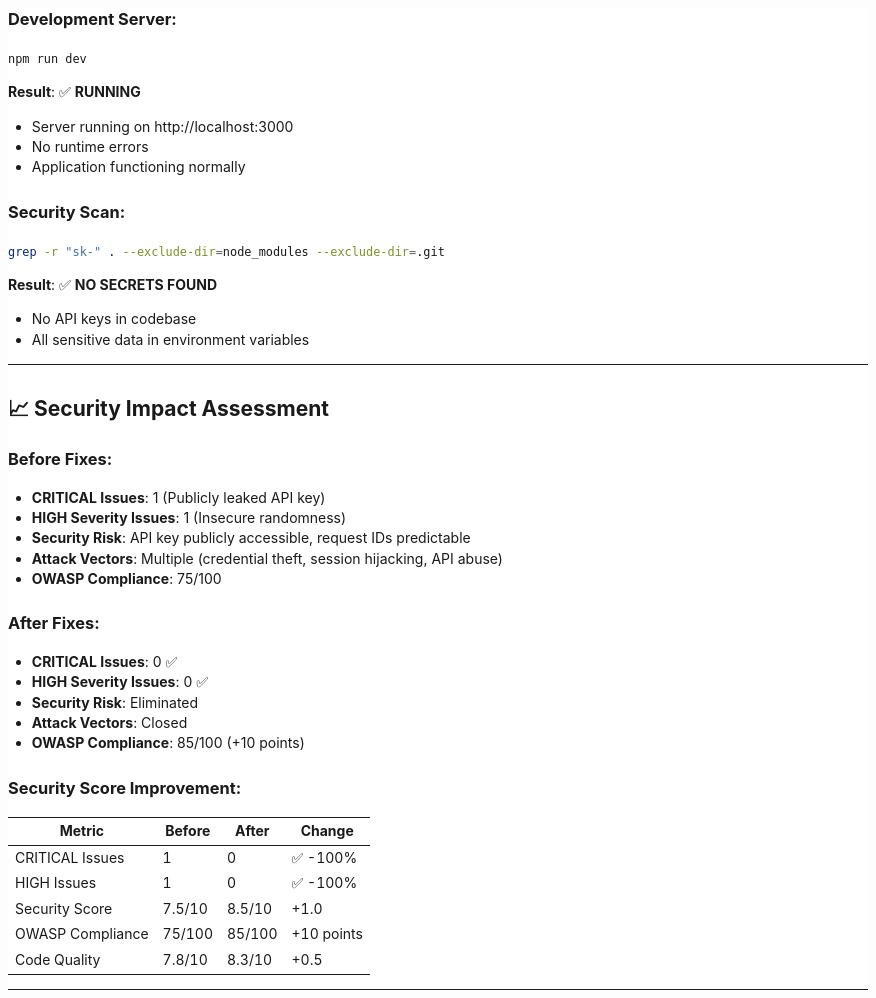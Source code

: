 ### Development Server:
```bash
npm run dev
```
**Result**: ✅ **RUNNING**
- Server running on http://localhost:3000
- No runtime errors
- Application functioning normally

### Security Scan:
```bash
grep -r "sk-" . --exclude-dir=node_modules --exclude-dir=.git
```
**Result**: ✅ **NO SECRETS FOUND**
- No API keys in codebase
- All sensitive data in environment variables

---

## 📈 Security Impact Assessment

### Before Fixes:
- **CRITICAL Issues**: 1 (Publicly leaked API key)
- **HIGH Severity Issues**: 1 (Insecure randomness)
- **Security Risk**: API key publicly accessible, request IDs predictable
- **Attack Vectors**: Multiple (credential theft, session hijacking, API abuse)
- **OWASP Compliance**: 75/100

### After Fixes:
- **CRITICAL Issues**: 0 ✅
- **HIGH Severity Issues**: 0 ✅
- **Security Risk**: Eliminated
- **Attack Vectors**: Closed
- **OWASP Compliance**: 85/100 (+10 points)

### Security Score Improvement:

| Metric | Before | After | Change |
|--------|--------|-------|--------|
| CRITICAL Issues | 1 | 0 | ✅ -100% |
| HIGH Issues | 1 | 0 | ✅ -100% |
| Security Score | 7.5/10 | 8.5/10 | +1.0 |
| OWASP Compliance | 75/100 | 85/100 | +10 points |
| Code Quality | 7.8/10 | 8.3/10 | +0.5 |

---
